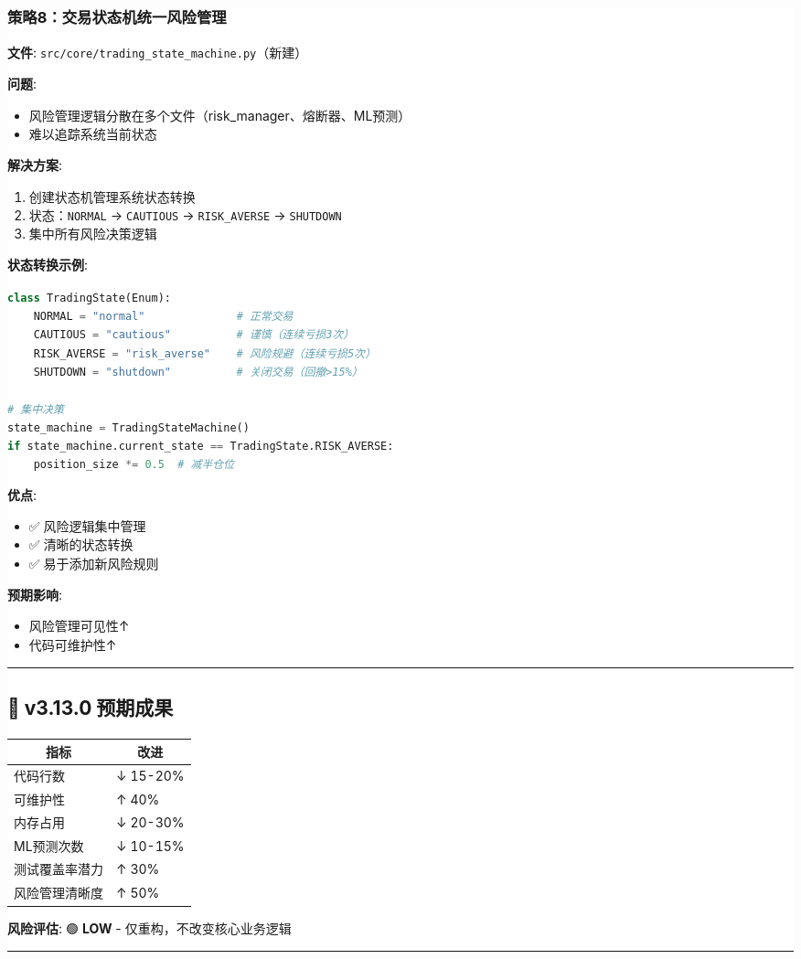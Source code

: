 
### 策略8：交易状态机统一风险管理
**文件**: `src/core/trading_state_machine.py`（新建）

**问题**:
- 风险管理逻辑分散在多个文件（risk_manager、熔断器、ML预测）
- 难以追踪系统当前状态

**解决方案**:
1. 创建状态机管理系统状态转换
2. 状态：`NORMAL` → `CAUTIOUS` → `RISK_AVERSE` → `SHUTDOWN`
3. 集中所有风险决策逻辑

**状态转换示例**:
```python
class TradingState(Enum):
    NORMAL = "normal"              # 正常交易
    CAUTIOUS = "cautious"          # 谨慎（连续亏损3次）
    RISK_AVERSE = "risk_averse"    # 风险规避（连续亏损5次）
    SHUTDOWN = "shutdown"          # 关闭交易（回撤>15%）

# 集中决策
state_machine = TradingStateMachine()
if state_machine.current_state == TradingState.RISK_AVERSE:
    position_size *= 0.5  # 减半仓位
```

**优点**:
- ✅ 风险逻辑集中管理
- ✅ 清晰的状态转换
- ✅ 易于添加新风险规则

**预期影响**: 
- 风险管理可见性↑
- 代码可维护性↑

---

## 🚀 v3.13.0 预期成果

| 指标 | 改进 |
|------|------|
| 代码行数 | ↓ 15-20% |
| 可维护性 | ↑ 40% |
| 内存占用 | ↓ 20-30% |
| ML预测次数 | ↓ 10-15% |
| 测试覆盖率潜力 | ↑ 30% |
| 风险管理清晰度 | ↑ 50% |

**风险评估**: 🟢 **LOW** - 仅重构，不改变核心业务逻辑

---